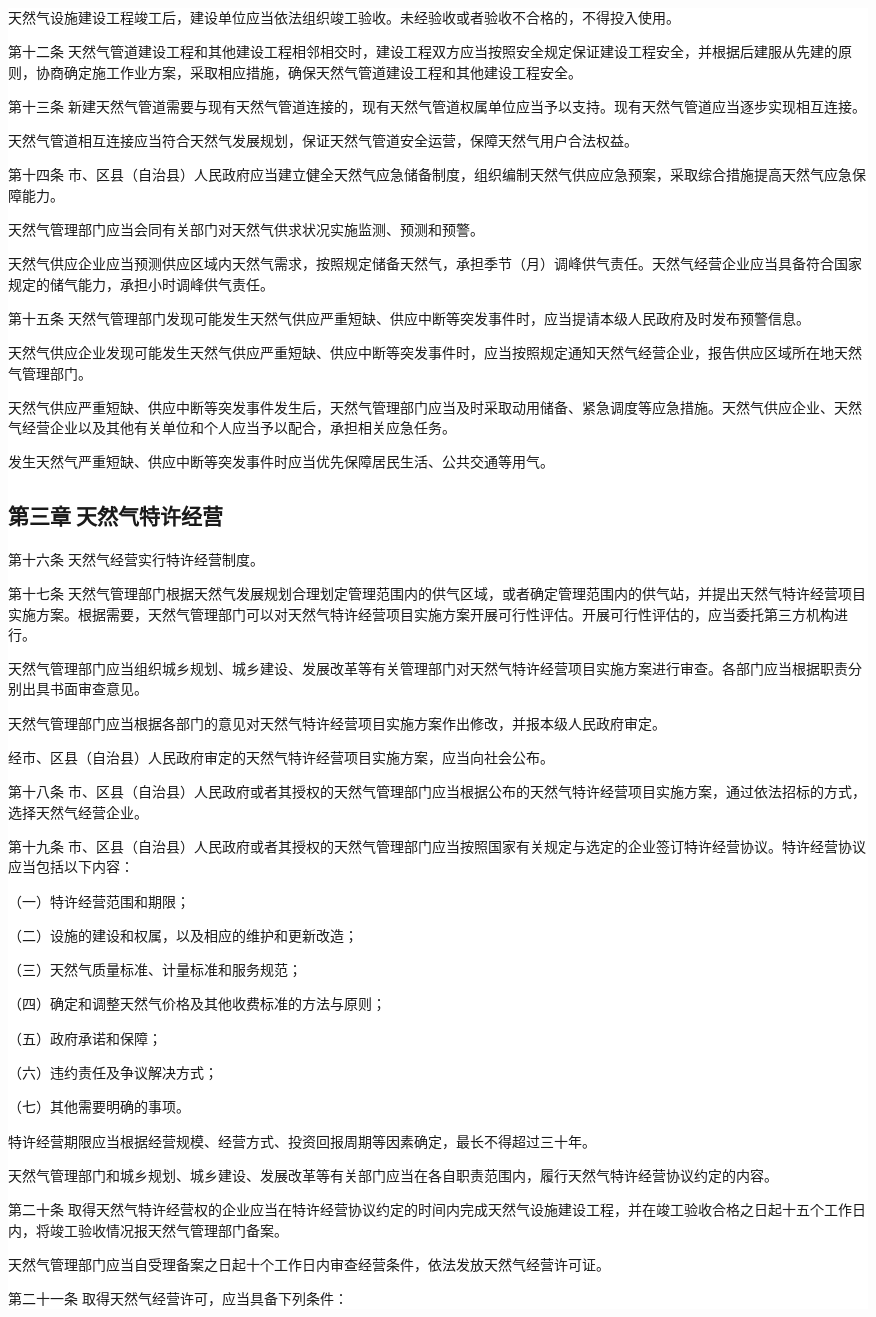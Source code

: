 天然气设施建设工程竣工后，建设单位应当依法组织竣工验收。未经验收或者验收不合格的，不得投入使用。

第十二条 天然气管道建设工程和其他建设工程相邻相交时，建设工程双方应当按照安全规定保证建设工程安全，并根据后建服从先建的原则，协商确定施工作业方案，采取相应措施，确保天然气管道建设工程和其他建设工程安全。

第十三条 新建天然气管道需要与现有天然气管道连接的，现有天然气管道权属单位应当予以支持。现有天然气管道应当逐步实现相互连接。

天然气管道相互连接应当符合天然气发展规划，保证天然气管道安全运营，保障天然气用户合法权益。

第十四条 市、区县（自治县）人民政府应当建立健全天然气应急储备制度，组织编制天然气供应应急预案，采取综合措施提高天然气应急保障能力。

天然气管理部门应当会同有关部门对天然气供求状况实施监测、预测和预警。

天然气供应企业应当预测供应区域内天然气需求，按照规定储备天然气，承担季节（月）调峰供气责任。天然气经营企业应当具备符合国家规定的储气能力，承担小时调峰供气责任。

第十五条 天然气管理部门发现可能发生天然气供应严重短缺、供应中断等突发事件时，应当提请本级人民政府及时发布预警信息。

天然气供应企业发现可能发生天然气供应严重短缺、供应中断等突发事件时，应当按照规定通知天然气经营企业，报告供应区域所在地天然气管理部门。

天然气供应严重短缺、供应中断等突发事件发生后，天然气管理部门应当及时采取动用储备、紧急调度等应急措施。天然气供应企业、天然气经营企业以及其他有关单位和个人应当予以配合，承担相关应急任务。

发生天然气严重短缺、供应中断等突发事件时应当优先保障居民生活、公共交通等用气。

## 第三章 天然气特许经营

第十六条 天然气经营实行特许经营制度。

第十七条 天然气管理部门根据天然气发展规划合理划定管理范围内的供气区域，或者确定管理范围内的供气站，并提出天然气特许经营项目实施方案。根据需要，天然气管理部门可以对天然气特许经营项目实施方案开展可行性评估。开展可行性评估的，应当委托第三方机构进行。

天然气管理部门应当组织城乡规划、城乡建设、发展改革等有关管理部门对天然气特许经营项目实施方案进行审查。各部门应当根据职责分别出具书面审查意见。

天然气管理部门应当根据各部门的意见对天然气特许经营项目实施方案作出修改，并报本级人民政府审定。

经市、区县（自治县）人民政府审定的天然气特许经营项目实施方案，应当向社会公布。

第十八条 市、区县（自治县）人民政府或者其授权的天然气管理部门应当根据公布的天然气特许经营项目实施方案，通过依法招标的方式，选择天然气经营企业。

第十九条 市、区县（自治县）人民政府或者其授权的天然气管理部门应当按照国家有关规定与选定的企业签订特许经营协议。特许经营协议应当包括以下内容：

（一）特许经营范围和期限；

（二）设施的建设和权属，以及相应的维护和更新改造；

（三）天然气质量标准、计量标准和服务规范；

（四）确定和调整天然气价格及其他收费标准的方法与原则；

（五）政府承诺和保障；

（六）违约责任及争议解决方式；

（七）其他需要明确的事项。

特许经营期限应当根据经营规模、经营方式、投资回报周期等因素确定，最长不得超过三十年。

天然气管理部门和城乡规划、城乡建设、发展改革等有关部门应当在各自职责范围内，履行天然气特许经营协议约定的内容。

第二十条 取得天然气特许经营权的企业应当在特许经营协议约定的时间内完成天然气设施建设工程，并在竣工验收合格之日起十五个工作日内，将竣工验收情况报天然气管理部门备案。

天然气管理部门应当自受理备案之日起十个工作日内审查经营条件，依法发放天然气经营许可证。

第二十一条 取得天然气经营许可，应当具备下列条件：
